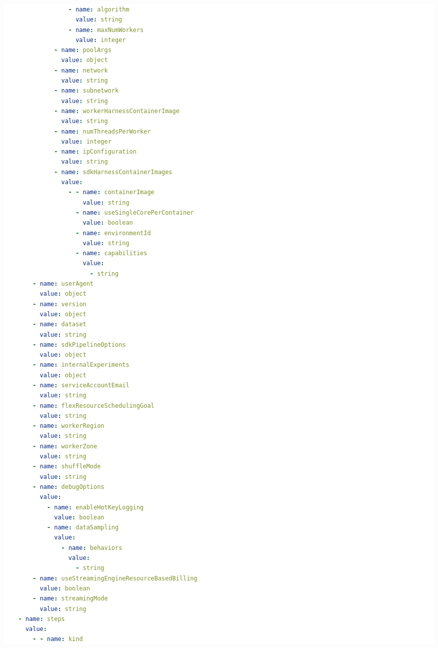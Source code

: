 ```yaml
                  - name: algorithm
                    value: string
                  - name: maxNumWorkers
                    value: integer
              - name: poolArgs
                value: object
              - name: network
                value: string
              - name: subnetwork
                value: string
              - name: workerHarnessContainerImage
                value: string
              - name: numThreadsPerWorker
                value: integer
              - name: ipConfiguration
                value: string
              - name: sdkHarnessContainerImages
                value:
                  - - name: containerImage
                      value: string
                    - name: useSingleCorePerContainer
                      value: boolean
                    - name: environmentId
                      value: string
                    - name: capabilities
                      value:
                        - string
        - name: userAgent
          value: object
        - name: version
          value: object
        - name: dataset
          value: string
        - name: sdkPipelineOptions
          value: object
        - name: internalExperiments
          value: object
        - name: serviceAccountEmail
          value: string
        - name: flexResourceSchedulingGoal
          value: string
        - name: workerRegion
          value: string
        - name: workerZone
          value: string
        - name: shuffleMode
          value: string
        - name: debugOptions
          value:
            - name: enableHotKeyLogging
              value: boolean
            - name: dataSampling
              value:
                - name: behaviors
                  value:
                    - string
        - name: useStreamingEngineResourceBasedBilling
          value: boolean
        - name: streamingMode
          value: string
    - name: steps
      value:
        - - name: kind
```
